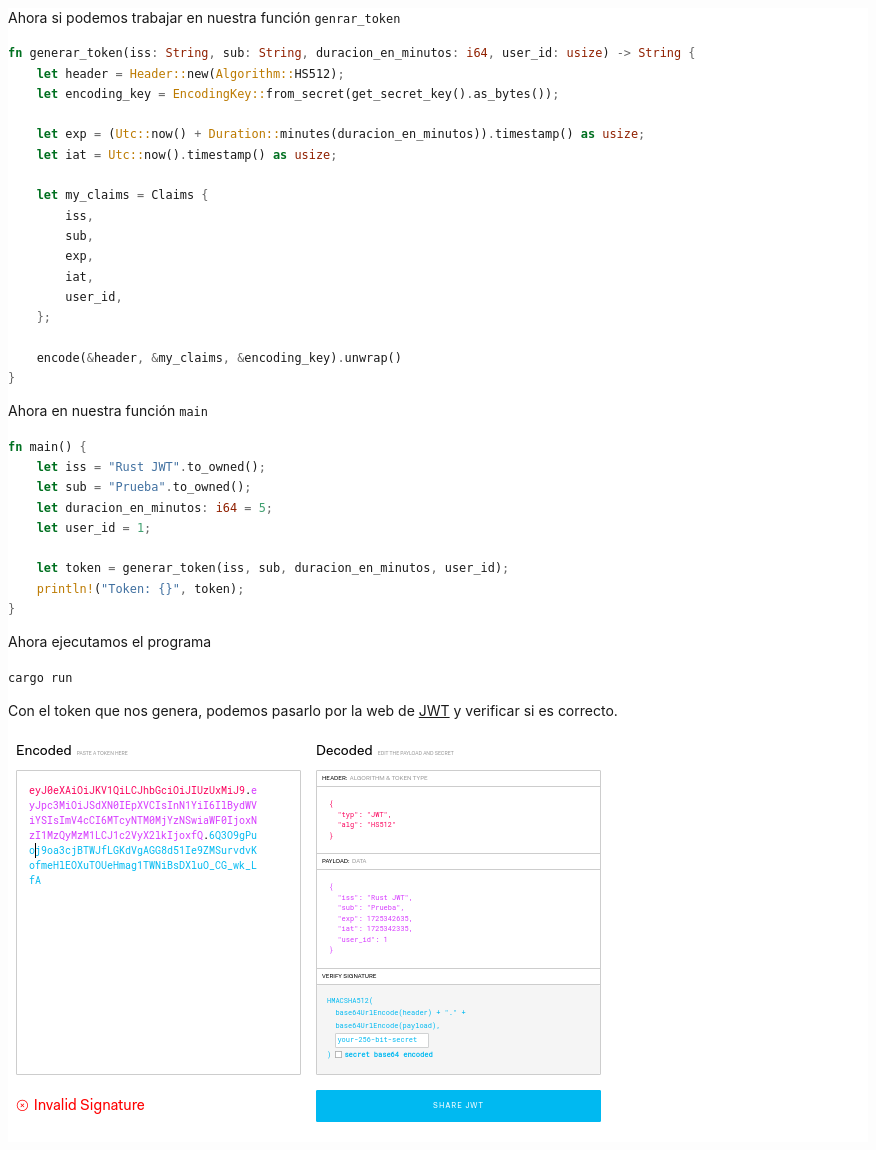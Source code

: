 Ahora si podemos trabajar en nuestra función `genrar_token`

```rust
fn generar_token(iss: String, sub: String, duracion_en_minutos: i64, user_id: usize) -> String {
    let header = Header::new(Algorithm::HS512);
    let encoding_key = EncodingKey::from_secret(get_secret_key().as_bytes());

    let exp = (Utc::now() + Duration::minutes(duracion_en_minutos)).timestamp() as usize;
    let iat = Utc::now().timestamp() as usize;

    let my_claims = Claims {
        iss,
        sub,
        exp,
        iat,
        user_id,
    };

    encode(&header, &my_claims, &encoding_key).unwrap()
}
```

Ahora en nuestra función `main`

```rust
fn main() {
    let iss = "Rust JWT".to_owned();
    let sub = "Prueba".to_owned();
    let duracion_en_minutos: i64 = 5;
    let user_id = 1;

    let token = generar_token(iss, sub, duracion_en_minutos, user_id);
    println!("Token: {}", token);
}
```

Ahora ejecutamos el programa

```sh
cargo run
```

Con el token que nos genera, podemos pasarlo por la web de [JWT](https://jwt.io/) y verificar si es correcto.

![Decode JWT](./public/jwt_io.png)
